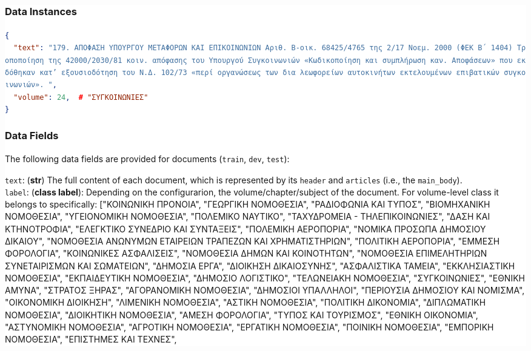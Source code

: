 ### Data Instances


```json
{
  "text": "179. ΑΠΟΦΑΣΗ ΥΠΟΥΡΓΟΥ ΜΕΤΑΦΟΡΩΝ ΚΑΙ ΕΠΙΚΟΙΝΩΝΙΩΝ Αριθ. Β-οικ. 68425/4765 της 2/17 Νοεμ. 2000 (ΦΕΚ Β΄ 1404) Τροποποίηση της 42000/2030/81 κοιν. απόφασης του Υπουργού Συγκοινωνιών «Κωδικοποίηση και συμπλήρωση καν. Αποφάσεων» που εκδόθηκαν κατ’ εξουσιοδότηση του Ν.Δ. 102/73 «περί οργανώσεως των δια λεωφορείων αυτοκινήτων εκτελουμένων επιβατικών συγκοινωνιών». ",
  "volume": 24,  # "ΣΥΓΚΟΙΝΩΝΙΕΣ"
}
```

### Data Fields

The following data fields are provided for documents (`train`, `dev`, `test`):

`text`: (**str**)  The full content of each document, which is represented by its `header` and `articles` (i.e., the `main_body`).\
`label`: (**class label**): Depending on the configurarion, the volume/chapter/subject of the document. For volume-level class it belongs to specifically: ["ΚΟΙΝΩΝΙΚΗ ΠΡΟΝΟΙΑ",
 "ΓΕΩΡΓΙΚΗ ΝΟΜΟΘΕΣΙΑ",
 "ΡΑΔΙΟΦΩΝΙΑ ΚΑΙ ΤΥΠΟΣ",
 "ΒΙΟΜΗΧΑΝΙΚΗ ΝΟΜΟΘΕΣΙΑ",
 "ΥΓΕΙΟΝΟΜΙΚΗ ΝΟΜΟΘΕΣΙΑ",
 "ΠΟΛΕΜΙΚΟ ΝΑΥΤΙΚΟ",
 "ΤΑΧΥΔΡΟΜΕΙΑ - ΤΗΛΕΠΙΚΟΙΝΩΝΙΕΣ",
 "ΔΑΣΗ ΚΑΙ ΚΤΗΝΟΤΡΟΦΙΑ",
 "ΕΛΕΓΚΤΙΚΟ ΣΥΝΕΔΡΙΟ ΚΑΙ ΣΥΝΤΑΞΕΙΣ",
 "ΠΟΛΕΜΙΚΗ ΑΕΡΟΠΟΡΙΑ",
 "ΝΟΜΙΚΑ ΠΡΟΣΩΠΑ ΔΗΜΟΣΙΟΥ ΔΙΚΑΙΟΥ",
 "ΝΟΜΟΘΕΣΙΑ ΑΝΩΝΥΜΩΝ ΕΤΑΙΡΕΙΩΝ ΤΡΑΠΕΖΩΝ ΚΑΙ ΧΡΗΜΑΤΙΣΤΗΡΙΩΝ",
 "ΠΟΛΙΤΙΚΗ ΑΕΡΟΠΟΡΙΑ",
 "ΕΜΜΕΣΗ ΦΟΡΟΛΟΓΙΑ",
 "ΚΟΙΝΩΝΙΚΕΣ ΑΣΦΑΛΙΣΕΙΣ",
 "ΝΟΜΟΘΕΣΙΑ ΔΗΜΩΝ ΚΑΙ ΚΟΙΝΟΤΗΤΩΝ",
 "ΝΟΜΟΘΕΣΙΑ ΕΠΙΜΕΛΗΤΗΡΙΩΝ ΣΥΝΕΤΑΙΡΙΣΜΩΝ ΚΑΙ ΣΩΜΑΤΕΙΩΝ",
 "ΔΗΜΟΣΙΑ ΕΡΓΑ",
 "ΔΙΟΙΚΗΣΗ ΔΙΚΑΙΟΣΥΝΗΣ",
 "ΑΣΦΑΛΙΣΤΙΚΑ ΤΑΜΕΙΑ",
 "ΕΚΚΛΗΣΙΑΣΤΙΚΗ ΝΟΜΟΘΕΣΙΑ",
 "ΕΚΠΑΙΔΕΥΤΙΚΗ ΝΟΜΟΘΕΣΙΑ",
 "ΔΗΜΟΣΙΟ ΛΟΓΙΣΤΙΚΟ",
 "ΤΕΛΩΝΕΙΑΚΗ ΝΟΜΟΘΕΣΙΑ",
 "ΣΥΓΚΟΙΝΩΝΙΕΣ",
 "ΕΘΝΙΚΗ ΑΜΥΝΑ",
 "ΣΤΡΑΤΟΣ ΞΗΡΑΣ",
 "ΑΓΟΡΑΝΟΜΙΚΗ ΝΟΜΟΘΕΣΙΑ",
 "ΔΗΜΟΣΙΟΙ ΥΠΑΛΛΗΛΟΙ",
 "ΠΕΡΙΟΥΣΙΑ ΔΗΜΟΣΙΟΥ ΚΑΙ ΝΟΜΙΣΜΑ",
 "ΟΙΚΟΝΟΜΙΚΗ ΔΙΟΙΚΗΣΗ",
 "ΛΙΜΕΝΙΚΗ ΝΟΜΟΘΕΣΙΑ",
 "ΑΣΤΙΚΗ ΝΟΜΟΘΕΣΙΑ",
 "ΠΟΛΙΤΙΚΗ ΔΙΚΟΝΟΜΙΑ",
 "ΔΙΠΛΩΜΑΤΙΚΗ ΝΟΜΟΘΕΣΙΑ",
 "ΔΙΟΙΚΗΤΙΚΗ ΝΟΜΟΘΕΣΙΑ",
 "ΑΜΕΣΗ ΦΟΡΟΛΟΓΙΑ",
 "ΤΥΠΟΣ ΚΑΙ ΤΟΥΡΙΣΜΟΣ",
 "ΕΘΝΙΚΗ ΟΙΚΟΝΟΜΙΑ",
 "ΑΣΤΥΝΟΜΙΚΗ ΝΟΜΟΘΕΣΙΑ",
 "ΑΓΡΟΤΙΚΗ ΝΟΜΟΘΕΣΙΑ",
 "ΕΡΓΑΤΙΚΗ ΝΟΜΟΘΕΣΙΑ",
 "ΠΟΙΝΙΚΗ ΝΟΜΟΘΕΣΙΑ",
 "ΕΜΠΟΡΙΚΗ ΝΟΜΟΘΕΣΙΑ",
 "ΕΠΙΣΤΗΜΕΣ ΚΑΙ ΤΕΧΝΕΣ",